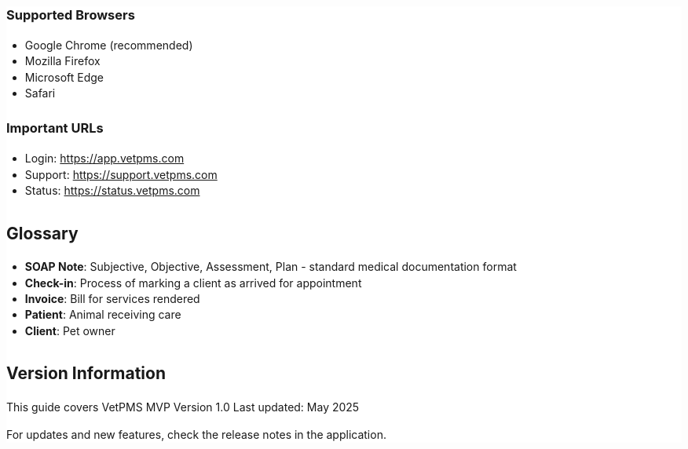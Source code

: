 ### Supported Browsers
- Google Chrome (recommended)
- Mozilla Firefox
- Microsoft Edge
- Safari

### Important URLs
- Login: https://app.vetpms.com
- Support: https://support.vetpms.com
- Status: https://status.vetpms.com

## Glossary

- **SOAP Note**: Subjective, Objective, Assessment, Plan - standard medical documentation format
- **Check-in**: Process of marking a client as arrived for appointment
- **Invoice**: Bill for services rendered
- **Patient**: Animal receiving care
- **Client**: Pet owner

## Version Information

This guide covers VetPMS MVP Version 1.0
Last updated: May 2025

For updates and new features, check the release notes in the application.
